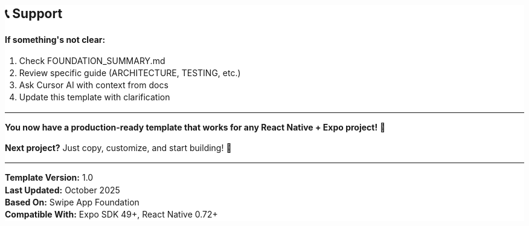 
## 📞 Support

**If something's not clear:**
1. Check FOUNDATION_SUMMARY.md
2. Review specific guide (ARCHITECTURE, TESTING, etc.)
3. Ask Cursor AI with context from docs
4. Update this template with clarification

---

**You now have a production-ready template that works for any React Native + Expo project!** 🚀

**Next project?** Just copy, customize, and start building! 💪

---

**Template Version:** 1.0  
**Last Updated:** October 2025  
**Based On:** Swipe App Foundation  
**Compatible With:** Expo SDK 49+, React Native 0.72+






